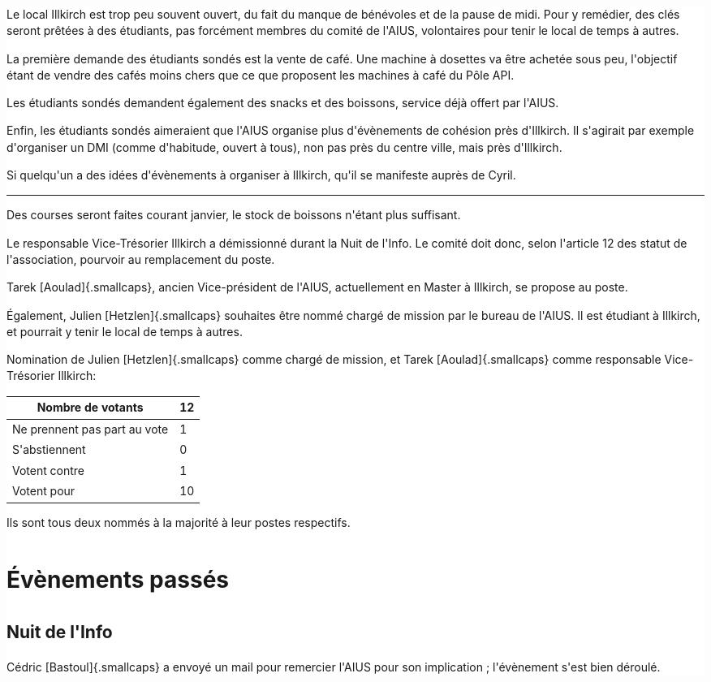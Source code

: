 Le local Illkirch est trop peu souvent ouvert, du fait du manque de bénévoles et de la pause de midi.
Pour y remédier, des clés seront prêtées à des étudiants, pas forcément membres du comité de l'AIUS, volontaires pour tenir le local de temps à autres.

La première demande des étudiants sondés est la vente de café.
Une machine à dosettes va être achetée sous peu, l'objectif étant de vendre des cafés moins chers que ce que proposent les machines à café du Pôle API.

Les étudiants sondés demandent également des snacks et des boissons, service déjà offert par l'AIUS.

Enfin, les étudiants sondés aimeraient que l'AIUS organise plus d'évènements de cohésion près d'Illkirch.
Il s'agirait par exemple d'organiser un DMI (comme d'habitude, ouvert à tous), non pas près du centre ville, mais près d'Illkirch.

Si quelqu'un a des idées d'évènements à organiser à Illkirch, qu'il se manifeste auprès de Cyril.

---

Des courses seront faites courant janvier, le stock de boissons n'étant plus suffisant.

Le responsable Vice-Trésorier Illkirch a démissionné durant la Nuit de l'Info.
Le comité doit donc, selon l'article 12 des statut de l'association, pourvoir au remplacement du poste.

Tarek [Aoulad]{.smallcaps}, ancien Vice-président de l'AIUS, actuellement en Master à Illkirch, se propose au poste.

Également, Julien [Hetzlen]{.smallcaps} souhaites être nommé chargé de mission par le bureau de l'AIUS.
Il est étudiant à Illkirch, et pourrait y tenir le local de temps à autres.


Nomination de Julien [Hetzlen]{.smallcaps} comme chargé de mission, et Tarek [Aoulad]{.smallcaps} comme responsable Vice-Trésorier Illkirch:

| Nombre de votants            | 12 |
|------------------------------|----|
| Ne prennent pas part au vote |  1 |
| S'abstiennent                |  0 |
| Votent contre                |  1 |
| Votent pour                  | 10 |

Ils sont tous deux nommés à la majorité à leur postes respectifs.


# Évènements passés

## Nuit de l'Info

Cédric [Bastoul]{.smallcaps} a envoyé un mail pour remercier l'AIUS pour son implication ; l'évènement s'est bien déroulé.


[^slim]: Séminaire Licence Informatique Mathématique
